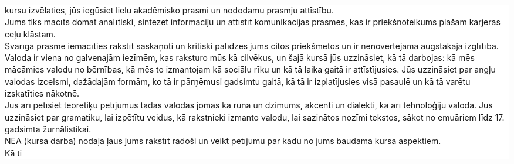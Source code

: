 kursu izvēlaties, jūs iegūsiet lielu akadēmisko prasmi un nododamu prasmju attīstību.<br/>Jums tiks mācīts domāt analītiski, sintezēt informāciju un attīstīt komunikācijas prasmes, kas ir priekšnoteikums plašam karjeras ceļu klāstam.<br/>Svarīga prasme iemācīties rakstīt saskaņoti un kritiski palīdzēs jums citos priekšmetos un ir nenovērtējama augstākajā izglītībā.<br/>Valoda ir viena no galvenajām iezīmēm, kas raksturo mūs kā cilvēkus, un šajā kursā jūs uzzināsiet, kā tā darbojas: kā mēs mācāmies valodu no bērnības, kā mēs to izmantojam kā sociālu rīku un kā tā laika gaitā ir attīstījusies. Jūs uzzināsiet par angļu valodas izcelsmi, dažādajām formām, ko tā ir pārņēmusi gadsimtu gaitā, kā tā ir izplatījusies visā pasaulē un kā tā varētu izskatīties nākotnē.<br/>Jūs arī pētīsiet teorētiķu pētījumus tādās valodas jomās kā runa un dzimums, akcenti un dialekti, kā arī tehnoloģiju valoda. Jūs uzzināsiet par gramatiku, lai izpētītu veidus, kā rakstnieki izmanto valodu, lai sazinātos nozīmi tekstos, sākot no emuāriem līdz 17. gadsimta žurnālistikai.<br/>NEA (kursa darba) nodaļa ļaus jums rakstīt radoši un veikt pētījumu par kādu no jums baudāmā kursa aspektiem.<br/>Kā ti
